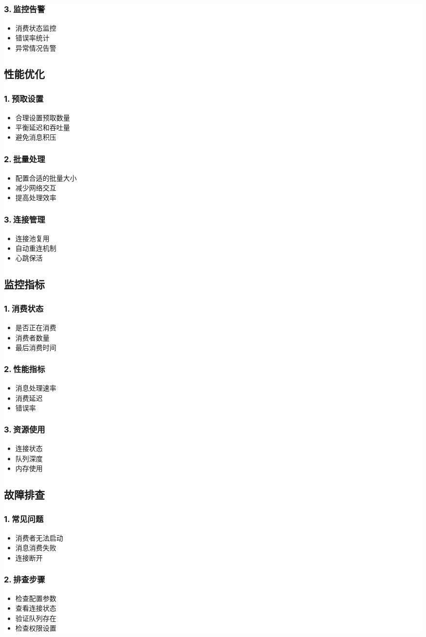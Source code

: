 ### 3. 监控告警
- 消费状态监控
- 错误率统计
- 异常情况告警

## 性能优化

### 1. 预取设置
- 合理设置预取数量
- 平衡延迟和吞吐量
- 避免消息积压

### 2. 批量处理
- 配置合适的批量大小
- 减少网络交互
- 提高处理效率

### 3. 连接管理
- 连接池复用
- 自动重连机制
- 心跳保活

## 监控指标

### 1. 消费状态
- 是否正在消费
- 消费者数量
- 最后消费时间

### 2. 性能指标
- 消息处理速率
- 消费延迟
- 错误率

### 3. 资源使用
- 连接状态
- 队列深度
- 内存使用

## 故障排查

### 1. 常见问题
- 消费者无法启动
- 消息消费失败
- 连接断开

### 2. 排查步骤
- 检查配置参数
- 查看连接状态
- 验证队列存在
- 检查权限设置
